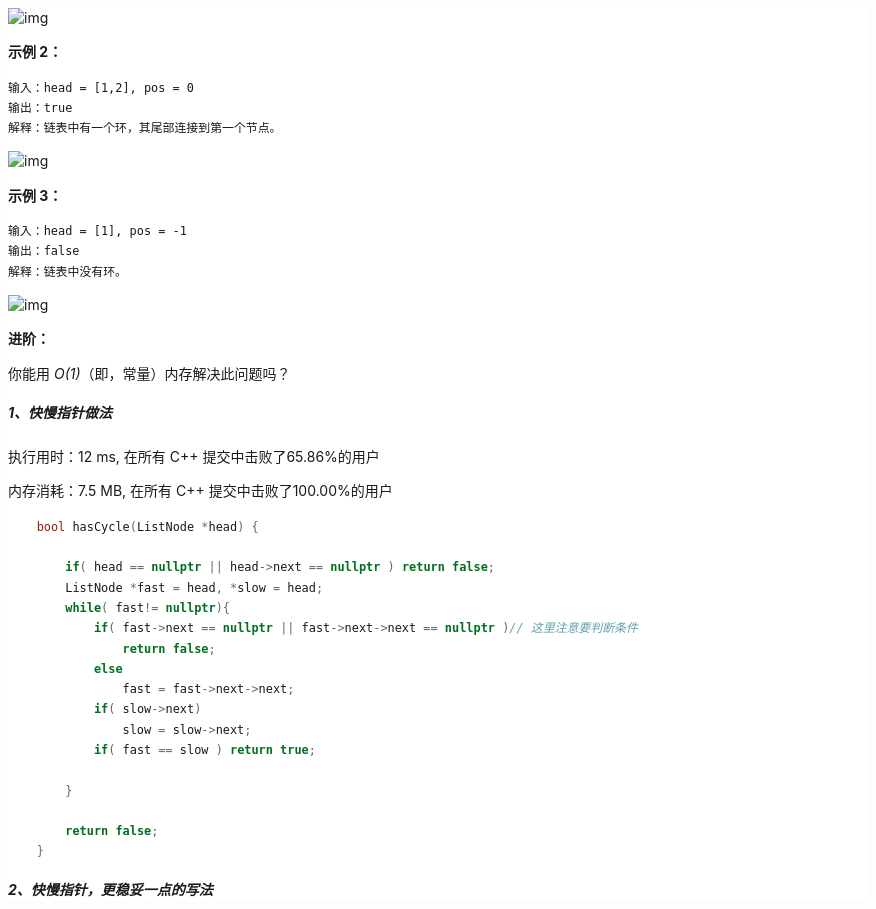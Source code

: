 ![img](https://assets.leetcode-cn.com/aliyun-lc-upload/uploads/2018/12/07/circularlinkedlist.png)

**示例 2：**

```
输入：head = [1,2], pos = 0
输出：true
解释：链表中有一个环，其尾部连接到第一个节点。
```

![img](https://assets.leetcode-cn.com/aliyun-lc-upload/uploads/2018/12/07/circularlinkedlist_test2.png)

**示例 3：**

```
输入：head = [1], pos = -1
输出：false
解释：链表中没有环。
```

![img](https://assets.leetcode-cn.com/aliyun-lc-upload/uploads/2018/12/07/circularlinkedlist_test3.png)

 

**进阶：**

你能用 *O(1)*（即，常量）内存解决此问题吗？



##### 1、快慢指针做法

执行用时：12 ms, 在所有 C++ 提交中击败了65.86%的用户

内存消耗：7.5 MB, 在所有 C++ 提交中击败了100.00%的用户

~~~cpp
    bool hasCycle(ListNode *head) {
        
        if( head == nullptr || head->next == nullptr ) return false;
        ListNode *fast = head, *slow = head;
        while( fast!= nullptr){
            if( fast->next == nullptr || fast->next->next == nullptr )// 这里注意要判断条件
                return false;
            else
                fast = fast->next->next;
            if( slow->next)
                slow = slow->next;
            if( fast == slow ) return true;

        }

        return false;
    }
~~~

##### 2、快慢指针，更稳妥一点的写法
